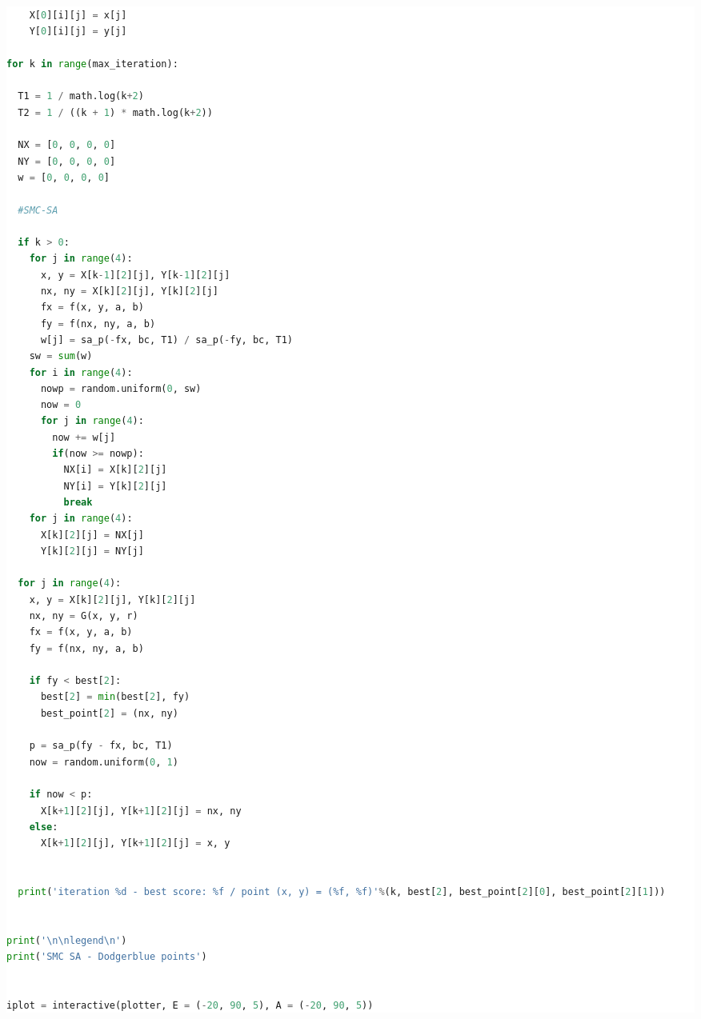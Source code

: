 ```python
    X[0][i][j] = x[j]
    Y[0][i][j] = y[j]

for k in range(max_iteration):

  T1 = 1 / math.log(k+2)
  T2 = 1 / ((k + 1) * math.log(k+2))

  NX = [0, 0, 0, 0]
  NY = [0, 0, 0, 0]
  w = [0, 0, 0, 0]

  #SMC-SA

  if k > 0:
    for j in range(4):
      x, y = X[k-1][2][j], Y[k-1][2][j]
      nx, ny = X[k][2][j], Y[k][2][j]
      fx = f(x, y, a, b)
      fy = f(nx, ny, a, b)
      w[j] = sa_p(-fx, bc, T1) / sa_p(-fy, bc, T1)
    sw = sum(w)
    for i in range(4):
      nowp = random.uniform(0, sw)
      now = 0
      for j in range(4):
        now += w[j]
        if(now >= nowp):
          NX[i] = X[k][2][j]
          NY[i] = Y[k][2][j]
          break
    for j in range(4):
      X[k][2][j] = NX[j]
      Y[k][2][j] = NY[j]

  for j in range(4): 
    x, y = X[k][2][j], Y[k][2][j]
    nx, ny = G(x, y, r)
    fx = f(x, y, a, b)
    fy = f(nx, ny, a, b)

    if fy < best[2]:
      best[2] = min(best[2], fy)
      best_point[2] = (nx, ny)

    p = sa_p(fy - fx, bc, T1)
    now = random.uniform(0, 1)

    if now < p:
      X[k+1][2][j], Y[k+1][2][j] = nx, ny
    else:
      X[k+1][2][j], Y[k+1][2][j] = x, y

    
  print('iteration %d - best score: %f / point (x, y) = (%f, %f)'%(k, best[2], best_point[2][0], best_point[2][1]))


print('\n\nlegend\n')
print('SMC SA - Dodgerblue points')


iplot = interactive(plotter, E = (-20, 90, 5), A = (-20, 90, 5))
```